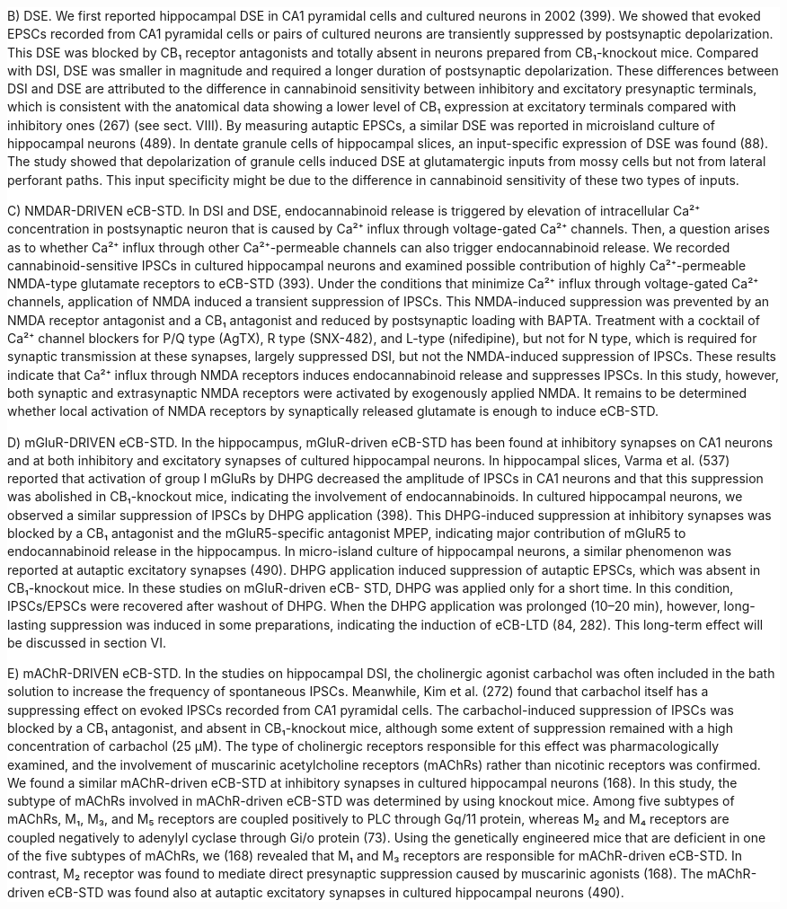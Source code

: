B) DSE. We first reported hippocampal DSE in CA1 pyramidal cells and cultured neurons in 2002 (399). We showed that evoked EPSCs recorded from CA1 pyramidal cells or pairs of cultured neurons are transiently suppressed by postsynaptic depolarization. This DSE was blocked by CB₁ receptor antagonists and totally absent in neurons prepared from CB₁-knockout mice. Compared with DSI, DSE was smaller in magnitude and required a longer duration of postsynaptic depolarization. These differences between DSI and DSE are attributed to the difference in cannabinoid sensitivity between inhibitory and excitatory presynaptic terminals, which is consistent with the anatomical data showing a lower level of CB₁ expression at excitatory terminals compared with inhibitory ones (267) (see sect. VIII). By measuring autaptic EPSCs, a similar DSE was reported in microisland culture of hippocampal neurons (489). In dentate granule cells of hippocampal slices, an input-specific expression of DSE was found (88). The study showed that depolarization of granule cells induced DSE at glutamatergic inputs from mossy cells but not from lateral perforant paths. This input specificity might be due to the difference in cannabinoid sensitivity of these two types of inputs.

C) NMDAR-DRIVEN eCB-STD. In DSI and DSE, endocannabinoid release is triggered by elevation of intracellular Ca²⁺ concentration in postsynaptic neuron that is caused by Ca²⁺ influx through voltage-gated Ca²⁺ channels. Then, a question arises as to whether Ca²⁺ influx through other Ca²⁺-permeable channels can also trigger endocannabinoid release. We recorded cannabinoid-sensitive IPSCs in cultured hippocampal neurons and examined possible contribution of highly Ca²⁺-permeable NMDA-type glutamate receptors to eCB-STD (393). Under the conditions that minimize Ca²⁺ influx through voltage-gated Ca²⁺ channels, application of NMDA induced a transient suppression of IPSCs. This NMDA-induced suppression was prevented by an NMDA receptor antagonist and a CB₁ antagonist and reduced by postsynaptic loading with BAPTA. Treatment with a cocktail of Ca²⁺ channel blockers for P/Q type (AgTX), R type (SNX-482), and L-type (nifedipine), but not for N type, which is required for synaptic transmission at these synapses, largely suppressed DSI, but not the NMDA-induced suppression of IPSCs. These results indicate that Ca²⁺ influx through NMDA receptors induces endocannabinoid release and suppresses IPSCs. In this study, however, both synaptic and extrasynaptic NMDA receptors were activated by exogenously applied NMDA. It remains to be determined whether local activation of NMDA receptors by synaptically released glutamate is enough to induce eCB-STD.

D) mGluR-DRIVEN eCB-STD. In the hippocampus, mGluR-driven eCB-STD has been found at inhibitory synapses on CA1 neurons and at both inhibitory and excitatory synapses of cultured hippocampal neurons. In hippocampal slices, Varma et al. (537) reported that activation of group I mGluRs by DHPG decreased the amplitude of IPSCs in CA1 neurons and that this suppression was abolished in CB₁-knockout mice, indicating the involvement of endocannabinoids. In cultured hippocampal neurons, we observed a similar suppression of IPSCs by DHPG application (398). This DHPG-induced suppression at inhibitory synapses was blocked by a CB₁ antagonist and the mGluR5-specific antagonist MPEP, indicating major contribution of mGluR5 to endocannabinoid release in the hippocampus. In micro-island culture of hippocampal neurons, a similar phenomenon was reported at autaptic excitatory synapses (490). DHPG application induced suppression of autaptic EPSCs, which was absent in CB₁-knockout mice. In these studies on mGluR-driven eCB-
STD, DHPG was applied only for a short time. In this condition, IPSCs/EPSCs were recovered after washout of DHPG. When the DHPG application was prolonged (10–20 min), however, long-lasting suppression was induced in some preparations, indicating the induction of eCB-LTD (84, 282). This long-term effect will be discussed in section VI.

E) mAChR-DRIVEN eCB-STD. In the studies on hippocampal DSI, the cholinergic agonist carbachol was often included in the bath solution to increase the frequency of spontaneous IPSCs. Meanwhile, Kim et al. (272) found that carbachol itself has a suppressing effect on evoked IPSCs recorded from CA1 pyramidal cells. The carbachol-induced suppression of IPSCs was blocked by a CB₁ antagonist, and absent in CB₁-knockout mice, although some extent of suppression remained with a high concentration of carbachol (25 μM). The type of cholinergic receptors responsible for this effect was pharmacologically examined, and the involvement of muscarinic acetylcholine receptors (mAChRs) rather than nicotinic receptors was confirmed. We found a similar mAChR-driven eCB-STD at inhibitory synapses in cultured hippocampal neurons (168). In this study, the subtype of mAChRs involved in mAChR-driven eCB-STD was determined by using knockout mice. Among five subtypes of mAChRs, M₁, M₃, and M₅ receptors are coupled positively to PLC through Gq/11 protein, whereas M₂ and M₄ receptors are coupled negatively to adenylyl cyclase through Gi/o protein (73). Using the genetically engineered mice that are deficient in one of the five subtypes of mAChRs, we (168) revealed that M₁ and M₃ receptors are responsible for mAChR-driven eCB-STD. In contrast, M₂ receptor was found to mediate direct presynaptic suppression caused by muscarinic agonists (168). The mAChR-driven eCB-STD was found also at autaptic excitatory synapses in cultured hippocampal neurons (490).

